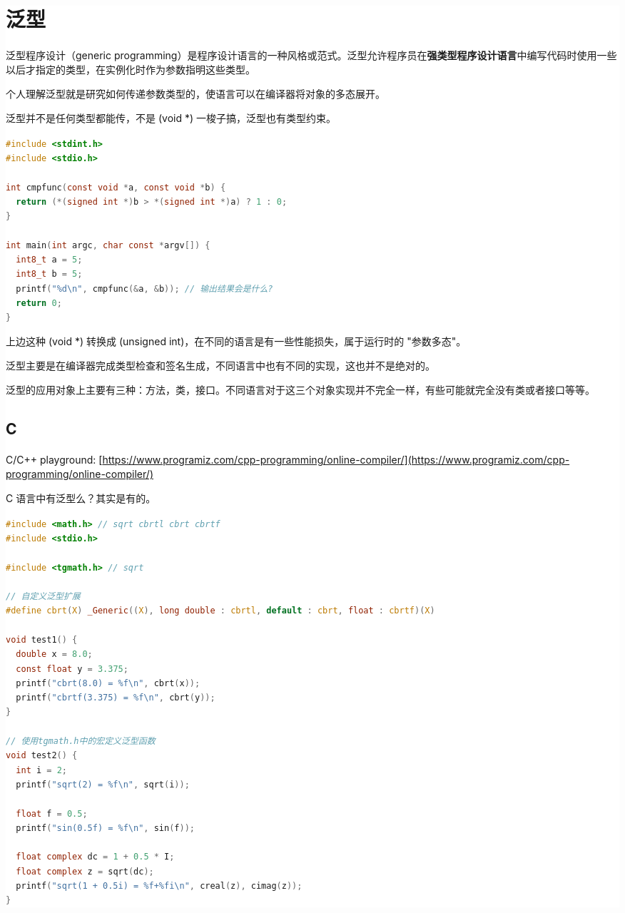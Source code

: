 # 泛型

泛型程序设计（generic programming）是程序设计语言的一种风格或范式。泛型允许程序员在**强类型程序设计语言**中编写代码时使用一些以后才指定的类型，在实例化时作为参数指明这些类型。

个人理解泛型就是研究如何传递参数类型的，使语言可以在编译器将对象的多态展开。

泛型并不是任何类型都能传，不是 (void *) 一梭子搞，泛型也有类型约束。

```c
#include <stdint.h>
#include <stdio.h>

int cmpfunc(const void *a, const void *b) {
  return (*(signed int *)b > *(signed int *)a) ? 1 : 0;
}

int main(int argc, char const *argv[]) {
  int8_t a = 5;
  int8_t b = 5;
  printf("%d\n", cmpfunc(&a, &b)); // 输出结果会是什么?
  return 0;
}
```

上边这种 (void *) 转换成 (unsigned int)，在不同的语言是有一些性能损失，属于运行时的 "参数多态"。

泛型主要是在编译器完成类型检查和签名生成，不同语言中也有不同的实现，这也并不是绝对的。

泛型的应用对象上主要有三种：方法，类，接口。不同语言对于这三个对象实现并不完全一样，有些可能就完全没有类或者接口等等。

## C

C/C++ playground: [https://www.programiz.com/cpp-programming/online-compiler/](https://www.programiz.com/cpp-programming/online-compiler/)

C 语言中有泛型么？其实是有的。

```c
#include <math.h> // sqrt cbrtl cbrt cbrtf
#include <stdio.h>

#include <tgmath.h> // sqrt

// 自定义泛型扩展
#define cbrt(X) _Generic((X), long double : cbrtl, default : cbrt, float : cbrtf)(X)

void test1() {
  double x = 8.0;
  const float y = 3.375;
  printf("cbrt(8.0) = %f\n", cbrt(x));
  printf("cbrtf(3.375) = %f\n", cbrt(y));
}

// 使用tgmath.h中的宏定义泛型函数
void test2() {
  int i = 2;
  printf("sqrt(2) = %f\n", sqrt(i));

  float f = 0.5;
  printf("sin(0.5f) = %f\n", sin(f));

  float complex dc = 1 + 0.5 * I;
  float complex z = sqrt(dc);
  printf("sqrt(1 + 0.5i) = %f+%fi\n", creal(z), cimag(z));
}

```